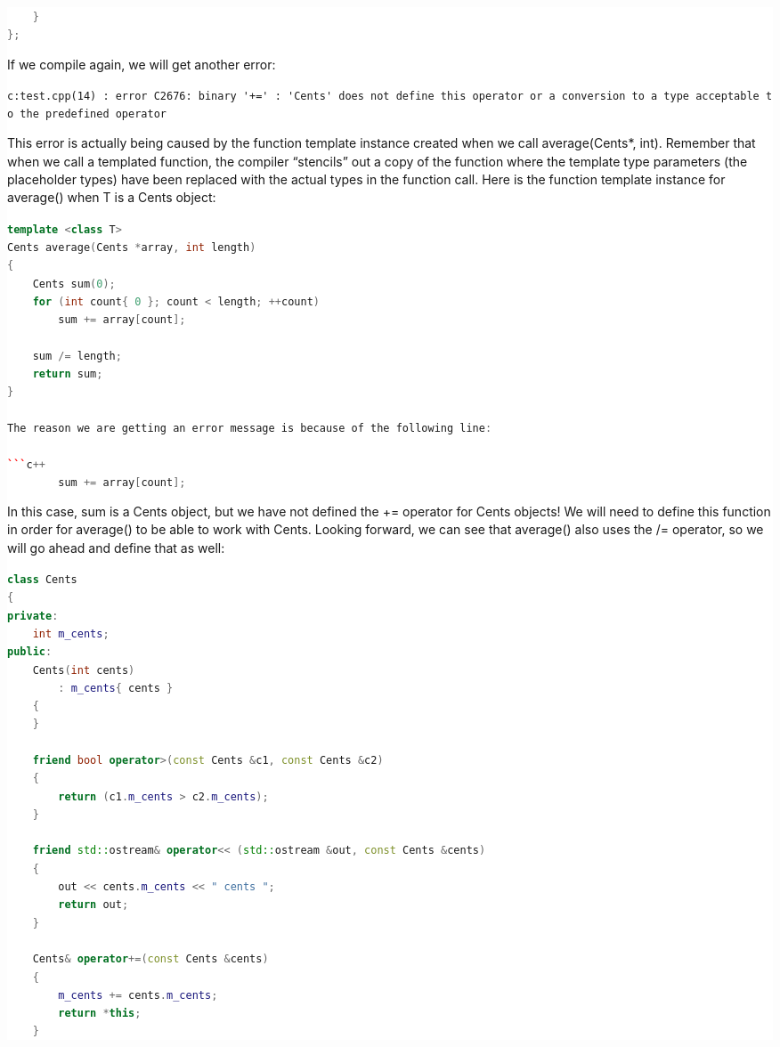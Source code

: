 ```c++ 
    }
};
```

If we compile again, we will get another error:

```text
c:test.cpp(14) : error C2676: binary '+=' : 'Cents' does not define this operator or a conversion to a type acceptable to the predefined operator
```

This error is actually being caused by the function template instance created when we call average(Cents*, int). Remember that when we call a templated function, the compiler “stencils” out a copy of the function where the template type parameters (the placeholder types) have been replaced with the actual types in the function call. Here is the function template instance for average() when T is a Cents object:

```c++
template <class T>
Cents average(Cents *array, int length)
{
    Cents sum(0);
    for (int count{ 0 }; count < length; ++count)
        sum += array[count];

    sum /= length;
    return sum;
}

The reason we are getting an error message is because of the following line:

```c++
        sum += array[count];
```

In this case, sum is a Cents object, but we have not defined the += operator for Cents objects! We will need to define this function in order for average() to be able to work with Cents. Looking forward, we can see that average() also uses the /= operator, so we will go ahead and define that as well:

```c++
class Cents
{
private:
    int m_cents;
public:
    Cents(int cents)
        : m_cents{ cents }
    {
    }

    friend bool operator>(const Cents &c1, const Cents &c2)
    {
        return (c1.m_cents > c2.m_cents);
    }

    friend std::ostream& operator<< (std::ostream &out, const Cents &cents)
    {
        out << cents.m_cents << " cents ";
        return out;
    }

    Cents& operator+=(const Cents &cents)
    {
        m_cents += cents.m_cents;
        return *this;
    }
```